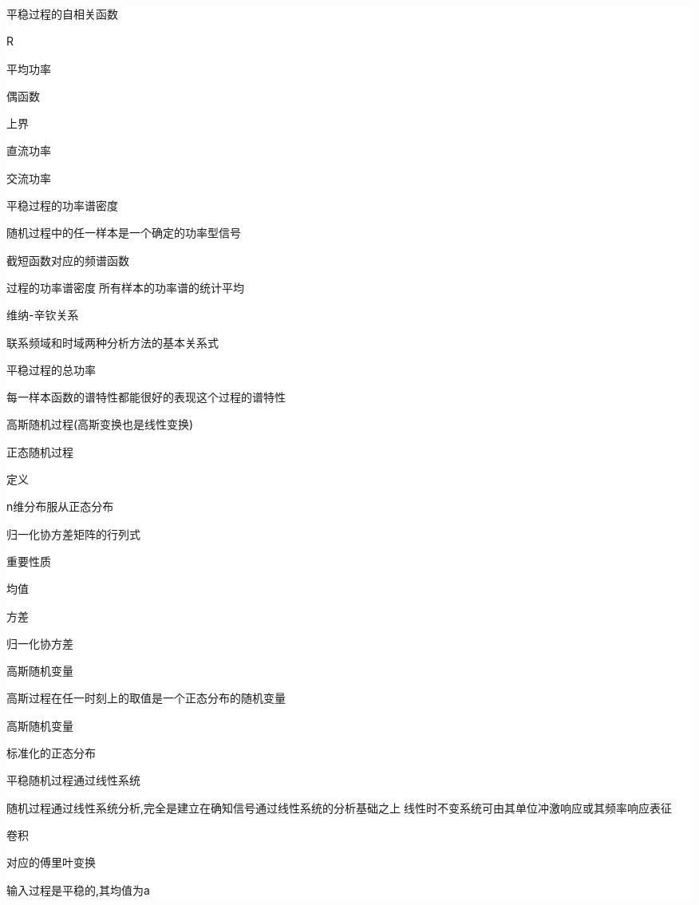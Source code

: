 平稳过程的自相关函数

R

平均功率

偶函数

上界

直流功率

交流功率

平稳过程的功率谱密度

随机过程中的任一样本是一个确定的功率型信号

截短函数对应的频谱函数

过程的功率谱密度   所有样本的功率谱的统计平均

维纳-辛钦关系

联系频域和时域两种分析方法的基本关系式

平稳过程的总功率

每一样本函数的谱特性都能很好的表现这个过程的谱特性

高斯随机过程(高斯变换也是线性变换)

正态随机过程

定义

n维分布服从正态分布

归一化协方差矩阵的行列式

重要性质

均值

方差

归一化协方差

高斯随机变量

高斯过程在任一时刻上的取值是一个正态分布的随机变量

高斯随机变量

标准化的正态分布

平稳随机过程通过线性系统

随机过程通过线性系统分析,完全是建立在确知信号通过线性系统的分析基础之上 线性时不变系统可由其单位冲激响应或其频率响应表征

卷积

对应的傅里叶变换

输入过程是平稳的,其均值为a
